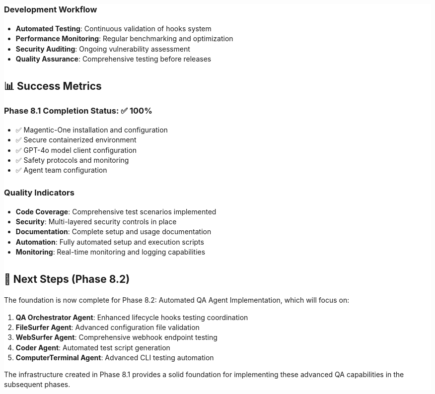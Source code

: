 ### Development Workflow
- **Automated Testing**: Continuous validation of hooks system
- **Performance Monitoring**: Regular benchmarking and optimization
- **Security Auditing**: Ongoing vulnerability assessment
- **Quality Assurance**: Comprehensive testing before releases

## 📊 Success Metrics

### Phase 8.1 Completion Status: ✅ 100%
- ✅ Magentic-One installation and configuration
- ✅ Secure containerized environment
- ✅ GPT-4o model client configuration
- ✅ Safety protocols and monitoring
- ✅ Agent team configuration

### Quality Indicators
- **Code Coverage**: Comprehensive test scenarios implemented
- **Security**: Multi-layered security controls in place
- **Documentation**: Complete setup and usage documentation
- **Automation**: Fully automated setup and execution scripts
- **Monitoring**: Real-time monitoring and logging capabilities

## 🎯 Next Steps (Phase 8.2)

The foundation is now complete for Phase 8.2: Automated QA Agent Implementation, which will focus on:

1. **QA Orchestrator Agent**: Enhanced lifecycle hooks testing coordination
2. **FileSurfer Agent**: Advanced configuration file validation
3. **WebSurfer Agent**: Comprehensive webhook endpoint testing
4. **Coder Agent**: Automated test script generation
5. **ComputerTerminal Agent**: Advanced CLI testing automation

The infrastructure created in Phase 8.1 provides a solid foundation for implementing these advanced QA capabilities in the subsequent phases.
